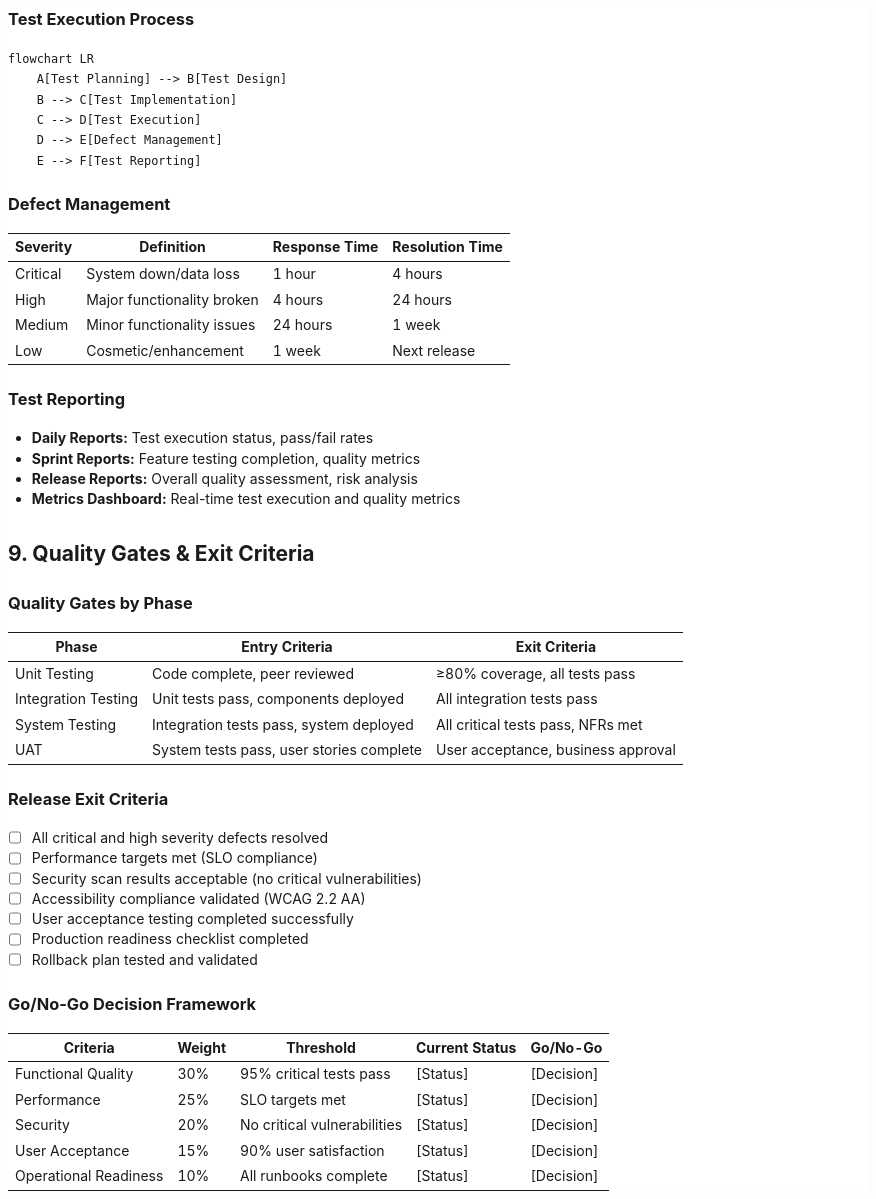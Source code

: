 ### **Test Execution Process**
```mermaid
flowchart LR
    A[Test Planning] --> B[Test Design]
    B --> C[Test Implementation]
    C --> D[Test Execution]
    D --> E[Defect Management]
    E --> F[Test Reporting]
```

### **Defect Management**
| **Severity** | **Definition** | **Response Time** | **Resolution Time** |
|--------------|----------------|-------------------|-------------------|
| Critical | System down/data loss | 1 hour | 4 hours |
| High | Major functionality broken | 4 hours | 24 hours |
| Medium | Minor functionality issues | 24 hours | 1 week |
| Low | Cosmetic/enhancement | 1 week | Next release |

### **Test Reporting**
- **Daily Reports:** Test execution status, pass/fail rates
- **Sprint Reports:** Feature testing completion, quality metrics
- **Release Reports:** Overall quality assessment, risk analysis
- **Metrics Dashboard:** Real-time test execution and quality metrics

## 9. Quality Gates & Exit Criteria

### **Quality Gates by Phase**
| **Phase** | **Entry Criteria** | **Exit Criteria** |
|-----------|-------------------|-------------------|
| Unit Testing | Code complete, peer reviewed | ≥80% coverage, all tests pass |
| Integration Testing | Unit tests pass, components deployed | All integration tests pass |
| System Testing | Integration tests pass, system deployed | All critical tests pass, NFRs met |
| UAT | System tests pass, user stories complete | User acceptance, business approval |

### **Release Exit Criteria**
- [ ] All critical and high severity defects resolved
- [ ] Performance targets met (SLO compliance)
- [ ] Security scan results acceptable (no critical vulnerabilities)
- [ ] Accessibility compliance validated (WCAG 2.2 AA)
- [ ] User acceptance testing completed successfully
- [ ] Production readiness checklist completed
- [ ] Rollback plan tested and validated

### **Go/No-Go Decision Framework**
| **Criteria** | **Weight** | **Threshold** | **Current Status** | **Go/No-Go** |
|--------------|------------|---------------|-------------------|--------------|
| Functional Quality | 30% | 95% critical tests pass | [Status] | [Decision] |
| Performance | 25% | SLO targets met | [Status] | [Decision] |
| Security | 20% | No critical vulnerabilities | [Status] | [Decision] |
| User Acceptance | 15% | 90% user satisfaction | [Status] | [Decision] |
| Operational Readiness | 10% | All runbooks complete | [Status] | [Decision] |

